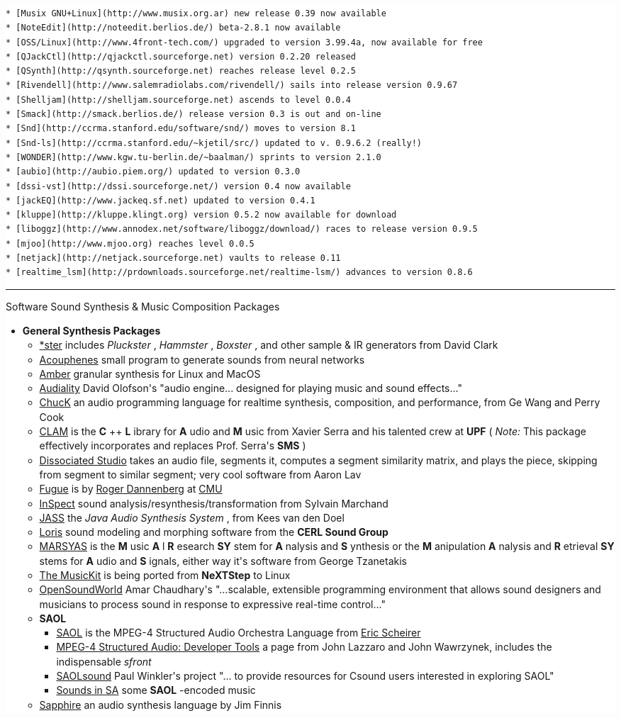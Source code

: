     * [Musix GNU+Linux](http://www.musix.org.ar) new release 0.39 now available 
    * [NoteEdit](http://noteedit.berlios.de/) beta-2.8.1 now available 
    * [OSS/Linux](http://www.4front-tech.com/) upgraded to version 3.99.4a, now available for free 
    * [QJackCtl](http://qjackctl.sourceforge.net) version 0.2.20 released 
    * [QSynth](http://qsynth.sourceforge.net) reaches release level 0.2.5 
    * [Rivendell](http://www.salemradiolabs.com/rivendell/) sails into release version 0.9.67 
    * [Shelljam](http://shelljam.sourceforge.net) ascends to level 0.0.4 
    * [Smack](http://smack.berlios.de/) release version 0.3 is out and on-line 
    * [Snd](http://ccrma.stanford.edu/software/snd/) moves to version 8.1 
    * [Snd-ls](http://ccrma.stanford.edu/~kjetil/src/) updated to v. 0.9.6.2 (really!) 
    * [WONDER](http://www.kgw.tu-berlin.de/~baalman/) sprints to version 2.1.0 
    * [aubio](http://aubio.piem.org/) updated to version 0.3.0 
    * [dssi-vst](http://dssi.sourceforge.net/) version 0.4 now available 
    * [jackEQ](http://www.jackeq.sf.net) updated to version 0.4.1 
    * [kluppe](http://kluppe.klingt.org) version 0.5.2 now available for download 
    * [liboggz](http://www.annodex.net/software/liboggz/download/) races to release version 0.9.5 
    * [mjoo](http://www.mjoo.org) reaches level 0.0.5 
    * [netjack](http://netjack.sourceforge.net) vaults to release 0.11 
    * [realtime_lsm](http://prdownloads.sourceforge.net/realtime-lsm/) advances to version 0.8.6  

* * *

Software Sound Synthesis & Music Composition Packages

  * **General Synthesis Packages**
    * [*ster](http://home.earthlink.net/~davidrclark) includes _Pluckster_ , _Hammster_ , _Boxster_ , and other sample & IR generators from David Clark 
    * [Acouphenes](http://www.banir.com/michael/) small program to generate sounds from neural networks 
    * [Amber](http://www.euph0r1a.net/projects/?handler=amber) granular synthesis for Linux and MacOS 
    * [Audiality](http://olofson.net/audiality/) David Olofson's "audio engine... designed for playing music and sound effects..." 
    * [ChucK](http://chuck.cs.princeton.edu/) an audio programming language for realtime synthesis, composition, and performance, from Ge Wang and Perry Cook 
    * [CLAM](http://www.iua.upf.es/mtg/clam) is the **C** ++ **L** ibrary for **A** udio and **M** usic from Xavier Serra and his talented crew at **UPF** ( _Note:_ This package effectively incorporates and replaces Prof. Serra's **SMS** ) 
    * [Dissociated Studio](http://www.panix.com/~asl2/music/dissoc_studio/) takes an audio file, segments it, computes a segment similarity matrix, and plays the piece, skipping from segment to similar segment; very cool software from Aaron Lav 
    * [Fugue](ftp://ftp.princeton.edu/pub/music) is by [Roger Dannenberg](http://www.cs.cmu.edu/afs/cs.cmu.edu/user/rbd/www/home.html) at [CMU](http://www.cmu.edu/)
    * [InSpect](http://www.scrime.u-bordeaux.fr/InSpect/) sound analysis/resynthesis/transformation from Sylvain Marchand 
    * [JASS](http://www.cs.ubc.ca/~kvdoel/jass/) the _Java Audio Synthesis System_ , from Kees van den Doel 
    * [Loris](http://www.cerlsoundgroup.org/Loris/index.html) sound modeling and morphing software from the **CERL Sound Group**
    * [MARSYAS](http://marsyas.sourceforge.net/) is the **M** usic **A** l **R** esearch **SY** stem for **A** nalysis and **S** ynthesis or the **M** anipulation **A** nalysis and **R** etrieval **SY** stems for **A** udio and **S** ignals, either way it's software from George Tzanetakis 
    * [The MusicKit](http://musickit.sourceforge.net/) is being ported from **NeXTStep** to Linux 
    * [OpenSoundWorld](http://osw.sourceforge.net) Amar Chaudhary's "...scalable, extensible programming environment that allows sound designers and musicians to process sound in response to expressive real-time control..." 
    * **SAOL**
      * [SAOL](http://sound.media.mit.edu/~eds/mpeg4/) is the MPEG-4 Structured Audio Orchestra Language from [Eric Scheirer](http://sound.media.mit.edu/~eds)
      * [MPEG-4 Structured Audio: Developer Tools](http://www.cs.berkeley.edu/~lazzaro/sa/index.html) a page from John Lazzaro and John Wawrzynek, includes the indispensable _sfront_
      * [SAOLsound](http://sourceforge.net/projects/saolsound/) Paul Winkler's project "... to provide resources for Csound users interested in exploring SAOL" 
      * [Sounds in SA](http://lsiwww.epfl.ch/saog/forum/sounds.html) some **SAOL** -encoded music 
    * [Sapphire](ftp://www.ibiblio.org/pub/Linux/apps/sound/editors/) an audio synthesis language by Jim Finnis 